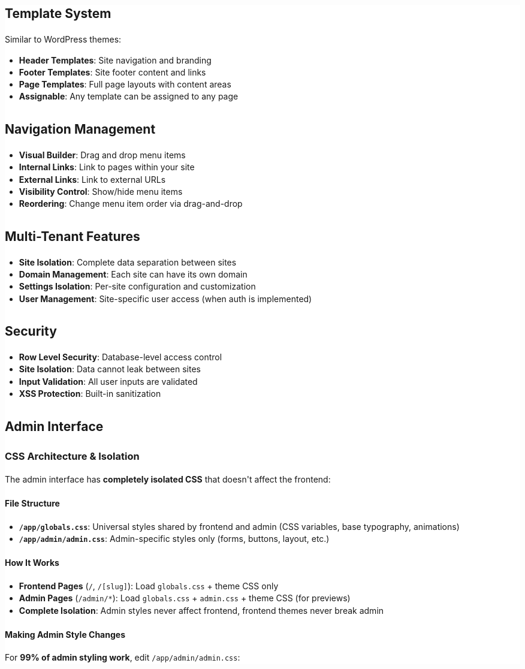 ## Template System

Similar to WordPress themes:

- **Header Templates**: Site navigation and branding
- **Footer Templates**: Site footer content and links
- **Page Templates**: Full page layouts with content areas
- **Assignable**: Any template can be assigned to any page

## Navigation Management

- **Visual Builder**: Drag and drop menu items
- **Internal Links**: Link to pages within your site
- **External Links**: Link to external URLs
- **Visibility Control**: Show/hide menu items
- **Reordering**: Change menu item order via drag-and-drop

## Multi-Tenant Features

- **Site Isolation**: Complete data separation between sites
- **Domain Management**: Each site can have its own domain
- **Settings Isolation**: Per-site configuration and customization
- **User Management**: Site-specific user access (when auth is implemented)

## Security

- **Row Level Security**: Database-level access control
- **Site Isolation**: Data cannot leak between sites
- **Input Validation**: All user inputs are validated
- **XSS Protection**: Built-in sanitization

## Admin Interface

### CSS Architecture & Isolation

The admin interface has **completely isolated CSS** that doesn't affect the frontend:

#### **File Structure**
- **`/app/globals.css`**: Universal styles shared by frontend and admin (CSS variables, base typography, animations)
- **`/app/admin/admin.css`**: Admin-specific styles only (forms, buttons, layout, etc.)

#### **How It Works**
- **Frontend Pages** (`/`, `/[slug]`): Load `globals.css` + theme CSS only
- **Admin Pages** (`/admin/*`): Load `globals.css` + `admin.css` + theme CSS (for previews)
- **Complete Isolation**: Admin styles never affect frontend, frontend themes never break admin

#### **Making Admin Style Changes**
For **99% of admin styling work**, edit `/app/admin/admin.css`:
